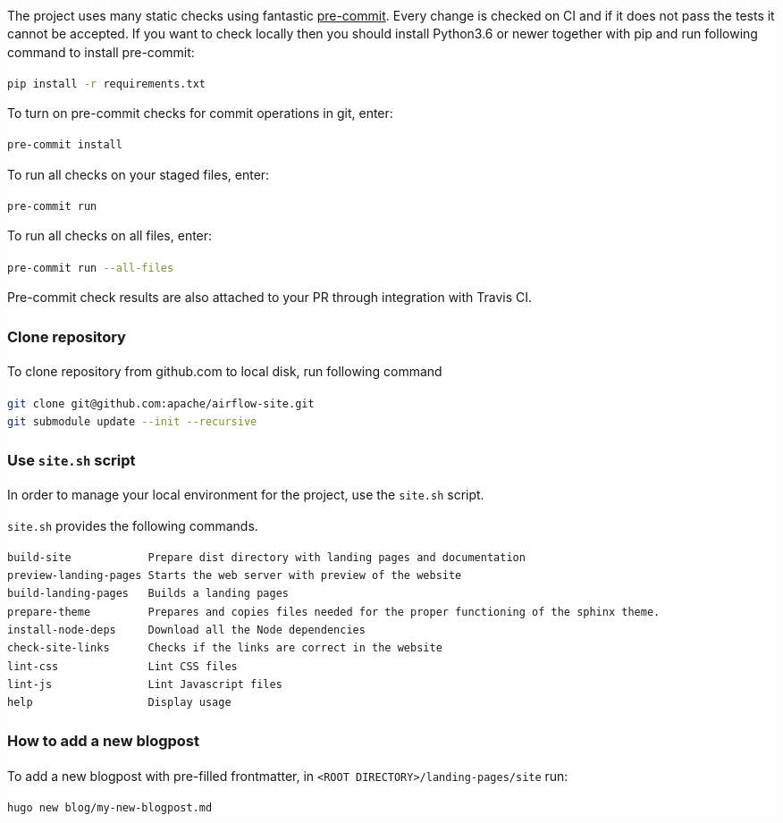 The project uses many static checks using fantastic [pre-commit](https://pre-commit.com/). Every change is checked on CI and if it does not pass the tests it cannot be accepted. If you want to check locally then you should install Python3.6 or newer together with pip and run following command to install pre-commit:

```bash
pip install -r requirements.txt
```

To turn on pre-commit checks for commit operations in git, enter:
```bash
pre-commit install
```

To run all checks on your staged files, enter:
```bash
pre-commit run
```

To run all checks on all files, enter:
```bash
pre-commit run --all-files
```

Pre-commit check results are also attached to your PR through integration with Travis CI.

### Clone repository

To clone repository from github.com to local disk, run following command

```bash
git clone git@github.com:apache/airflow-site.git
git submodule update --init --recursive
```

### Use `site.sh` script

In order to manage your local environment for the project, use the `site.sh` script.

`site.sh` provides the following commands.

    build-site            Prepare dist directory with landing pages and documentation
    preview-landing-pages Starts the web server with preview of the website
    build-landing-pages   Builds a landing pages
    prepare-theme         Prepares and copies files needed for the proper functioning of the sphinx theme.
    install-node-deps     Download all the Node dependencies
    check-site-links      Checks if the links are correct in the website
    lint-css              Lint CSS files
    lint-js               Lint Javascript files
    help                  Display usage

### How to add a new blogpost

To add a new blogpost with pre-filled frontmatter, in `<ROOT DIRECTORY>/landing-pages/site` run:
```bash
hugo new blog/my-new-blogpost.md
```
